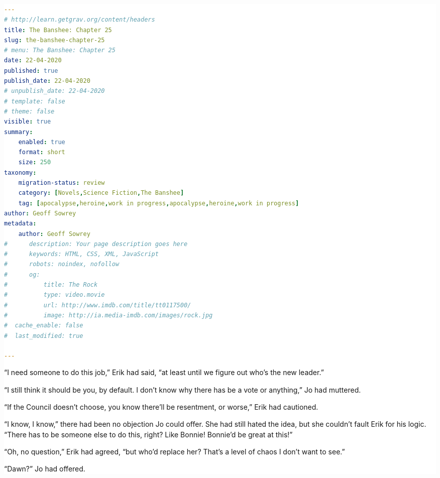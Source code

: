 ```yaml
---
# http://learn.getgrav.org/content/headers
title: The Banshee: Chapter 25
slug: the-banshee-chapter-25
# menu: The Banshee: Chapter 25
date: 22-04-2020
published: true
publish_date: 22-04-2020
# unpublish_date: 22-04-2020
# template: false
# theme: false
visible: true
summary:
    enabled: true
    format: short
    size: 250
taxonomy:
    migration-status: review
    category: [Novels,Science Fiction,The Banshee]
    tag: [apocalypse,heroine,work in progress,apocalypse,heroine,work in progress]
author: Geoff Sowrey
metadata:
    author: Geoff Sowrey
#      description: Your page description goes here
#      keywords: HTML, CSS, XML, JavaScript
#      robots: noindex, nofollow
#      og:
#          title: The Rock
#          type: video.movie
#          url: http://www.imdb.com/title/tt0117500/
#          image: http://ia.media-imdb.com/images/rock.jpg
#  cache_enable: false
#  last_modified: true

---
```


“I need someone to do this job,” Erik had said, “at least until we figure out who’s the new leader.” 

“I still think it should be you, by default. I don’t know why there has be a vote or anything,” Jo had muttered. 

“If the Council doesn’t choose, you know there’ll be resentment, or worse,” Erik had cautioned. 

“I know, I know,” there had been no objection Jo could offer. She had still hated the idea, but she couldn’t fault Erik for his logic. “There has to be someone else to do this, right? Like Bonnie! Bonnie’d be great at this!” 

“Oh, no question,” Erik had agreed, “but who’d replace her? That’s a level of chaos I don’t want to see.” 

“Dawn?” Jo had offered.

